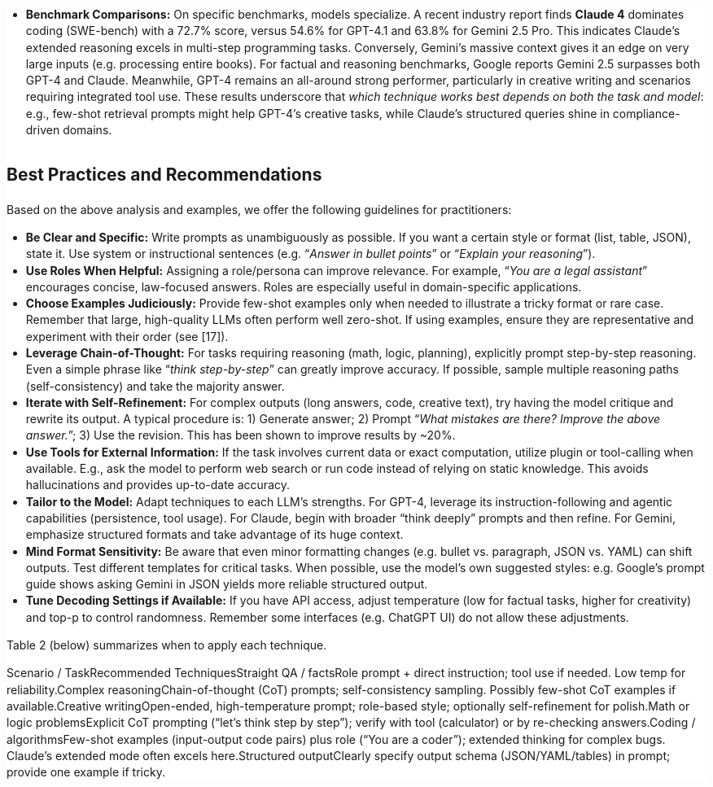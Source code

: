 - **Benchmark Comparisons:** On specific benchmarks, models specialize. A recent industry report finds **Claude 4** dominates coding (SWE-bench) with a 72.7% score, versus 54.6% for GPT-4.1 and 63.8% for Gemini 2.5 Pro. This indicates Claude’s extended reasoning excels in multi-step programming tasks. Conversely, Gemini’s massive context gives it an edge on very large inputs (e.g. processing entire books). For factual and reasoning benchmarks, Google reports Gemini 2.5 surpasses both GPT-4 and Claude. Meanwhile, GPT-4 remains an all-around strong performer, particularly in creative writing and scenarios requiring integrated tool use. These results underscore that _which technique works best depends on both the task and model_: e.g., few-shot retrieval prompts might help GPT-4’s creative tasks, while Claude’s structured queries shine in compliance-driven domains.

## Best Practices and Recommendations

Based on the above analysis and examples, we offer the following guidelines for practitioners:

- **Be Clear and Specific:** Write prompts as unambiguously as possible. If you want a certain style or format (list, table, JSON), state it. Use system or instructional sentences (e.g. “_Answer in bullet points_” or “_Explain your reasoning_”).
- **Use Roles When Helpful:** Assigning a role/persona can improve relevance. For example, “_You are a legal assistant_” encourages concise, law-focused answers. Roles are especially useful in domain-specific applications.
- **Choose Examples Judiciously:** Provide few-shot examples only when needed to illustrate a tricky format or rare case. Remember that large, high-quality LLMs often perform well zero-shot. If using examples, ensure they are representative and experiment with their order (see \[17\]).
- **Leverage Chain-of-Thought:** For tasks requiring reasoning (math, logic, planning), explicitly prompt step-by-step reasoning. Even a simple phrase like “_think step-by-step_” can greatly improve accuracy. If possible, sample multiple reasoning paths (self-consistency) and take the majority answer.
- **Iterate with Self-Refinement:** For complex outputs (long answers, code, creative text), try having the model critique and rewrite its output. A typical procedure is: 1) Generate answer; 2) Prompt “_What mistakes are there? Improve the above answer._”; 3) Use the revision. This has been shown to improve results by ~20%.
- **Use Tools for External Information:** If the task involves current data or exact computation, utilize plugin or tool-calling when available. E.g., ask the model to perform web search or run code instead of relying on static knowledge. This avoids hallucinations and provides up-to-date accuracy.
- **Tailor to the Model:** Adapt techniques to each LLM’s strengths. For GPT-4, leverage its instruction-following and agentic capabilities (persistence, tool usage). For Claude, begin with broader “think deeply” prompts and then refine. For Gemini, emphasize structured formats and take advantage of its huge context.
- **Mind Format Sensitivity:** Be aware that even minor formatting changes (e.g. bullet vs. paragraph, JSON vs. YAML) can shift outputs. Test different templates for critical tasks. When possible, use the model’s own suggested styles: e.g. Google’s prompt guide shows asking Gemini in JSON yields more reliable structured output.
- **Tune Decoding Settings if Available:** If you have API access, adjust temperature (low for factual tasks, higher for creativity) and top-p to control randomness. Remember some interfaces (e.g. ChatGPT UI) do not allow these adjustments.

Table 2 (below) summarizes when to apply each technique.

Scenario / TaskRecommended TechniquesStraight QA / factsRole prompt + direct instruction; tool use if needed. Low temp for reliability.Complex reasoningChain-of-thought (CoT) prompts; self-consistency sampling. Possibly few-shot CoT examples if available.Creative writingOpen-ended, high-temperature prompt; role-based style; optionally self-refinement for polish.Math or logic problemsExplicit CoT prompting (“let’s think step by step”); verify with tool (calculator) or by re-checking answers.Coding / algorithmsFew-shot examples (input-output code pairs) plus role (“You are a coder”); extended thinking for complex bugs. Claude’s extended mode often excels here.Structured outputClearly specify output schema (JSON/YAML/tables) in prompt; provide one example if tricky.
